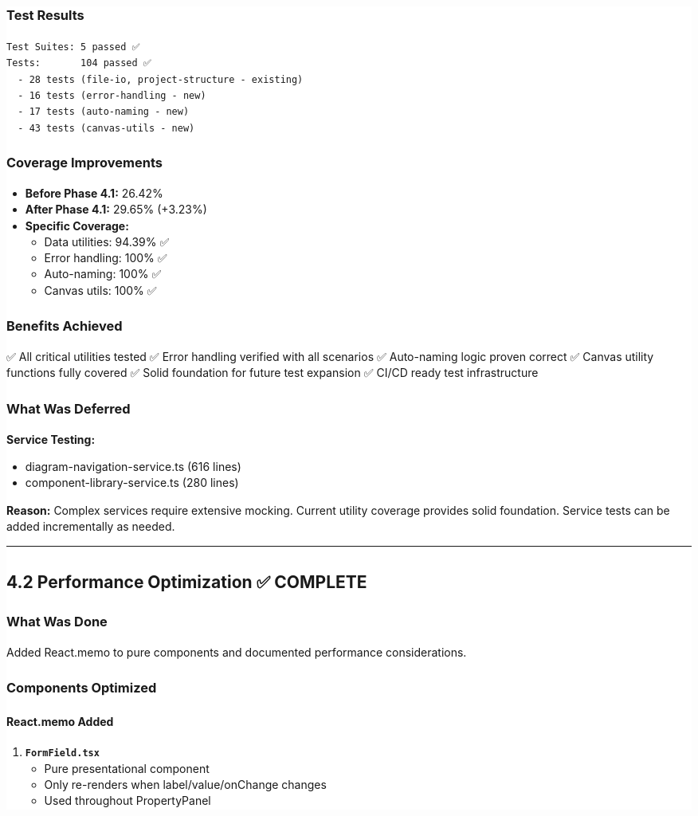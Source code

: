 ### Test Results

```
Test Suites: 5 passed ✅
Tests:       104 passed ✅
  - 28 tests (file-io, project-structure - existing)
  - 16 tests (error-handling - new)
  - 17 tests (auto-naming - new)
  - 43 tests (canvas-utils - new)
```

### Coverage Improvements

- **Before Phase 4.1:** 26.42%
- **After Phase 4.1:** 29.65% (+3.23%)
- **Specific Coverage:**
  - Data utilities: 94.39% ✅
  - Error handling: 100% ✅
  - Auto-naming: 100% ✅
  - Canvas utils: 100% ✅

### Benefits Achieved

✅ All critical utilities tested
✅ Error handling verified with all scenarios
✅ Auto-naming logic proven correct
✅ Canvas utility functions fully covered
✅ Solid foundation for future test expansion
✅ CI/CD ready test infrastructure

### What Was Deferred

**Service Testing:**
- diagram-navigation-service.ts (616 lines)
- component-library-service.ts (280 lines)

**Reason:** Complex services require extensive mocking. Current utility coverage provides solid foundation. Service tests can be added incrementally as needed.

---

## 4.2 Performance Optimization ✅ COMPLETE

### What Was Done

Added React.memo to pure components and documented performance considerations.

### Components Optimized

#### **React.memo Added**
1. **`FormField.tsx`**
   - Pure presentational component
   - Only re-renders when label/value/onChange changes
   - Used throughout PropertyPanel
